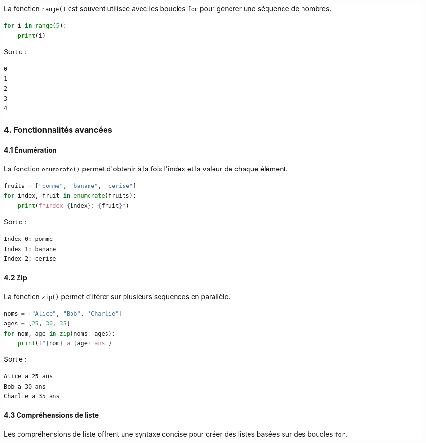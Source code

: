 La fonction `range()` est souvent utilisée avec les boucles `for` pour générer une séquence de nombres.

```python
for i in range(5):
    print(i)
```

Sortie :
```
0
1
2
3
4
```

### 4. Fonctionnalités avancées

#### 4.1 Énumération

La fonction `enumerate()` permet d'obtenir à la fois l'index et la valeur de chaque élément.

```python
fruits = ["pomme", "banane", "cerise"]
for index, fruit in enumerate(fruits):
    print(f"Index {index}: {fruit}")
```

Sortie :
```
Index 0: pomme
Index 1: banane
Index 2: cerise
```

#### 4.2 Zip

La fonction `zip()` permet d'itérer sur plusieurs séquences en parallèle.

```python
noms = ["Alice", "Bob", "Charlie"]
ages = [25, 30, 35]
for nom, age in zip(noms, ages):
    print(f"{nom} a {age} ans")
```

Sortie :
```
Alice a 25 ans
Bob a 30 ans
Charlie a 35 ans
```

#### 4.3 Compréhensions de liste

Les compréhensions de liste offrent une syntaxe concise pour créer des listes basées sur des boucles `for`.
